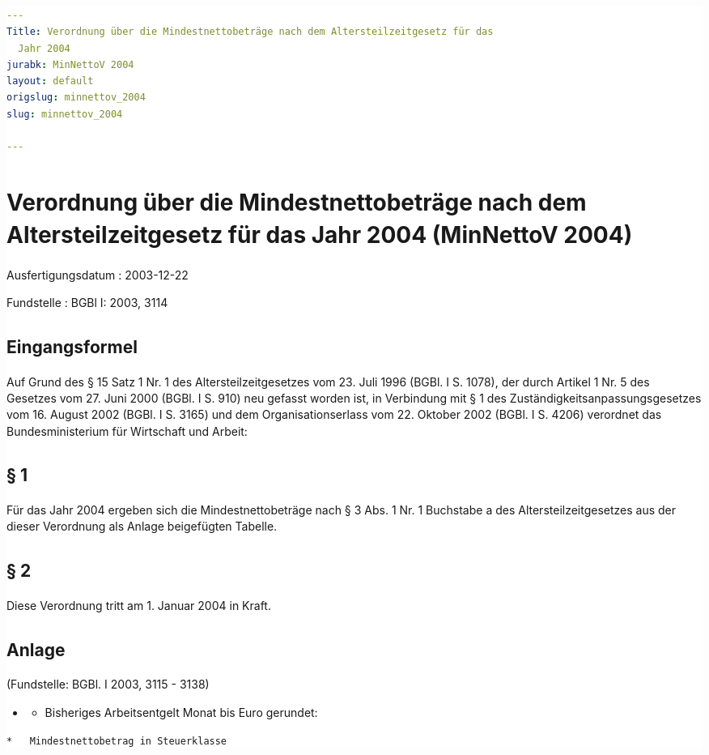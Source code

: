 ```yaml
---
Title: Verordnung über die Mindestnettobeträge nach dem Altersteilzeitgesetz für das
  Jahr 2004
jurabk: MinNettoV 2004
layout: default
origslug: minnettov_2004
slug: minnettov_2004

---
```


# Verordnung über die Mindestnettobeträge nach dem Altersteilzeitgesetz für das Jahr 2004 (MinNettoV 2004)

Ausfertigungsdatum
:   2003-12-22

Fundstelle
:   BGBl I: 2003, 3114



## Eingangsformel

Auf Grund des § 15 Satz 1 Nr. 1 des Altersteilzeitgesetzes vom 23.
Juli 1996 (BGBl. I S. 1078), der durch Artikel 1 Nr. 5 des Gesetzes
vom 27. Juni 2000 (BGBl. I S. 910) neu gefasst worden ist, in
Verbindung mit § 1 des Zuständigkeitsanpassungsgesetzes vom 16. August
2002 (BGBl. I S. 3165) und dem Organisationserlass vom 22. Oktober
2002 (BGBl. I S. 4206) verordnet das Bundesministerium für Wirtschaft
und Arbeit:


## § 1

Für das Jahr 2004 ergeben sich die Mindestnettobeträge nach § 3 Abs. 1
Nr. 1 Buchstabe a des Altersteilzeitgesetzes aus der dieser Verordnung
als Anlage beigefügten Tabelle.


## § 2

Diese Verordnung tritt am 1. Januar 2004 in Kraft.


## Anlage

(Fundstelle: BGBl. I 2003, 3115 - 3138)

*    *   Bisheriges Arbeitsentgelt Monat bis Euro gerundet:

    *   Mindestnettobetrag in Steuerklasse
